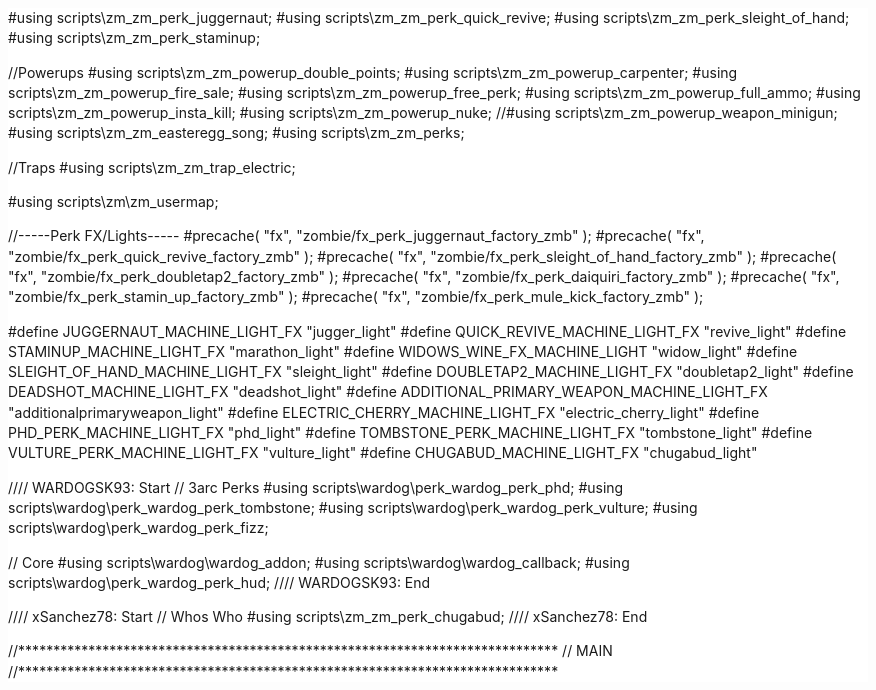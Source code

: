#using scripts\zm\_zm_perk_juggernaut;
#using scripts\zm\_zm_perk_quick_revive;
#using scripts\zm\_zm_perk_sleight_of_hand;
#using scripts\zm\_zm_perk_staminup;

//Powerups
#using scripts\zm\_zm_powerup_double_points;
#using scripts\zm\_zm_powerup_carpenter;
#using scripts\zm\_zm_powerup_fire_sale;
#using scripts\zm\_zm_powerup_free_perk;
#using scripts\zm\_zm_powerup_full_ammo;
#using scripts\zm\_zm_powerup_insta_kill;
#using scripts\zm\_zm_powerup_nuke;
//#using scripts\zm\_zm_powerup_weapon_minigun;
#using scripts\zm\_zm_easteregg_song;
#using scripts\zm\_zm_perks;

//Traps
#using scripts\zm\_zm_trap_electric;

#using scripts\zm\zm_usermap;

//-----Perk FX/Lights-----
#precache( "fx", "zombie/fx_perk_juggernaut_factory_zmb" );
#precache( "fx", "zombie/fx_perk_quick_revive_factory_zmb" );
#precache( "fx", "zombie/fx_perk_sleight_of_hand_factory_zmb" );
#precache( "fx", "zombie/fx_perk_doubletap2_factory_zmb" );
#precache( "fx", "zombie/fx_perk_daiquiri_factory_zmb" );
#precache( "fx", "zombie/fx_perk_stamin_up_factory_zmb" );
#precache( "fx", "zombie/fx_perk_mule_kick_factory_zmb" );

#define JUGGERNAUT_MACHINE_LIGHT_FX                         "jugger_light"
#define QUICK_REVIVE_MACHINE_LIGHT_FX                       "revive_light"
#define STAMINUP_MACHINE_LIGHT_FX                           "marathon_light"
#define WIDOWS_WINE_FX_MACHINE_LIGHT                        "widow_light"
#define SLEIGHT_OF_HAND_MACHINE_LIGHT_FX                    "sleight_light"
#define DOUBLETAP2_MACHINE_LIGHT_FX                         "doubletap2_light"
#define DEADSHOT_MACHINE_LIGHT_FX                           "deadshot_light"
#define ADDITIONAL_PRIMARY_WEAPON_MACHINE_LIGHT_FX          "additionalprimaryweapon_light"
#define ELECTRIC_CHERRY_MACHINE_LIGHT_FX                    "electric_cherry_light"
#define PHD_PERK_MACHINE_LIGHT_FX                                  "phd_light"
#define TOMBSTONE_PERK_MACHINE_LIGHT_FX                            "tombstone_light"
#define VULTURE_PERK_MACHINE_LIGHT_FX                            "vulture_light"
#define CHUGABUD_MACHINE_LIGHT_FX                                  "chugabud_light"


//// WARDOGSK93: Start
// 3arc Perks
#using scripts\wardog\perk\_wardog_perk_phd;
#using scripts\wardog\perk\_wardog_perk_tombstone;
#using scripts\wardog\perk\_wardog_perk_vulture;
#using scripts\wardog\perk\_wardog_perk_fizz;

// Core
#using scripts\wardog\wardog_addon;
#using scripts\wardog\wardog_callback;
#using scripts\wardog\perk\_wardog_perk_hud;
//// WARDOGSK93: End

//// xSanchez78: Start
// Whos Who
#using scripts\zm\_zm_perk_chugabud;
//// xSanchez78: End


//*****************************************************************************
// MAIN
//*****************************************************************************
